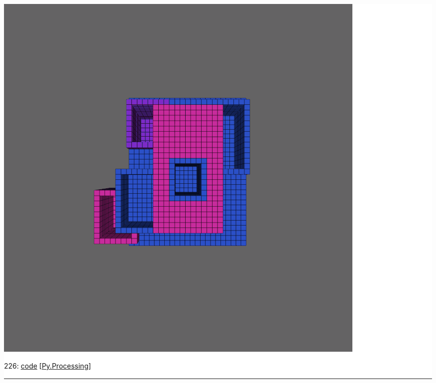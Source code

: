 ![s226](2018/s226/s226.gif)

226: [code](https://github.com/villares/sketch-a-day/tree/master/2018/s226) [[Py.Processing](https://villares.github.io/como-instalar-o-processing-modo-python/index-EN)]

---
